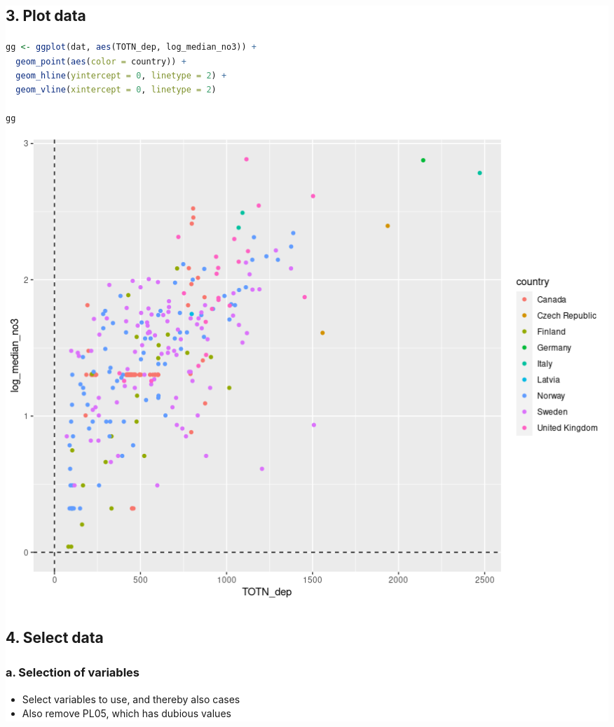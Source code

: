 
## 3. Plot data      


```r
gg <- ggplot(dat, aes(TOTN_dep, log_median_no3)) + 
  geom_point(aes(color = country)) +
  geom_hline(yintercept = 0, linetype = 2) + 
  geom_vline(xintercept = 0, linetype = 2) 
  
gg
```

![](162c2_Currentstatus_TOCTON_allvars_files/figure-html/unnamed-chunk-15-1.png)


## 4. Select data   

### a. Selection of variables    
* Select variables to use, and thereby also cases  
* Also remove PL05, which has dubious values   
